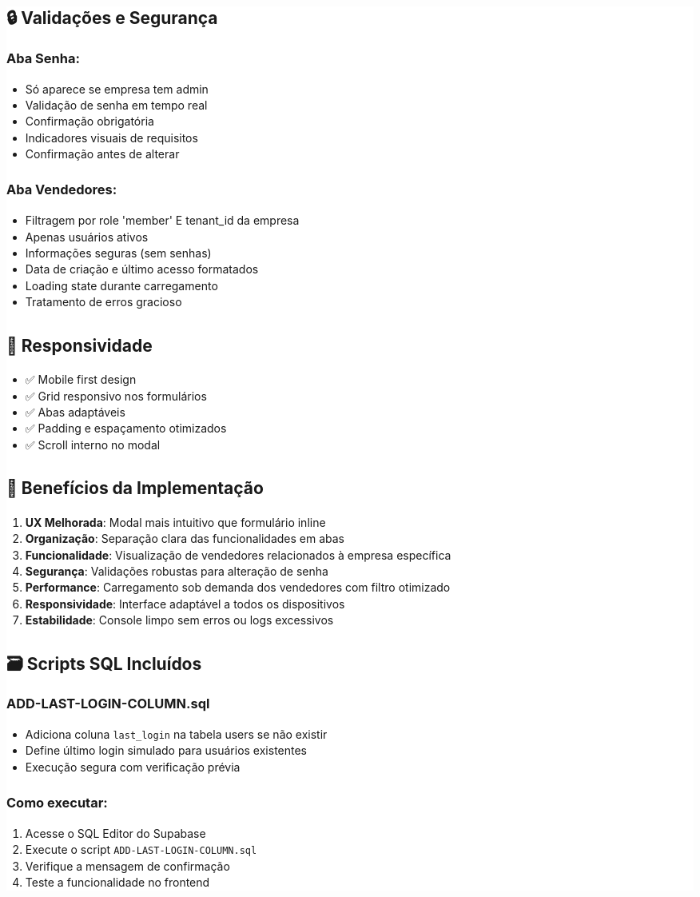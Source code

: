 ## 🔒 Validações e Segurança

### **Aba Senha:**
- Só aparece se empresa tem admin
- Validação de senha em tempo real
- Confirmação obrigatória
- Indicadores visuais de requisitos
- Confirmação antes de alterar

### **Aba Vendedores:**
- Filtragem por role 'member' E tenant_id da empresa
- Apenas usuários ativos
- Informações seguras (sem senhas)
- Data de criação e último acesso formatados
- Loading state durante carregamento
- Tratamento de erros gracioso

## 📱 Responsividade

- ✅ Mobile first design
- ✅ Grid responsivo nos formulários
- ✅ Abas adaptáveis
- ✅ Padding e espaçamento otimizados
- ✅ Scroll interno no modal

## 🚀 Benefícios da Implementação

1. **UX Melhorada**: Modal mais intuitivo que formulário inline
2. **Organização**: Separação clara das funcionalidades em abas
3. **Funcionalidade**: Visualização de vendedores relacionados à empresa específica
4. **Segurança**: Validações robustas para alteração de senha
5. **Performance**: Carregamento sob demanda dos vendedores com filtro otimizado
6. **Responsividade**: Interface adaptável a todos os dispositivos
7. **Estabilidade**: Console limpo sem erros ou logs excessivos

## 🗃️ Scripts SQL Incluídos

### **ADD-LAST-LOGIN-COLUMN.sql**
- Adiciona coluna `last_login` na tabela users se não existir
- Define último login simulado para usuários existentes
- Execução segura com verificação prévia

### **Como executar:**
1. Acesse o SQL Editor do Supabase
2. Execute o script `ADD-LAST-LOGIN-COLUMN.sql`
3. Verifique a mensagem de confirmação
4. Teste a funcionalidade no frontend
